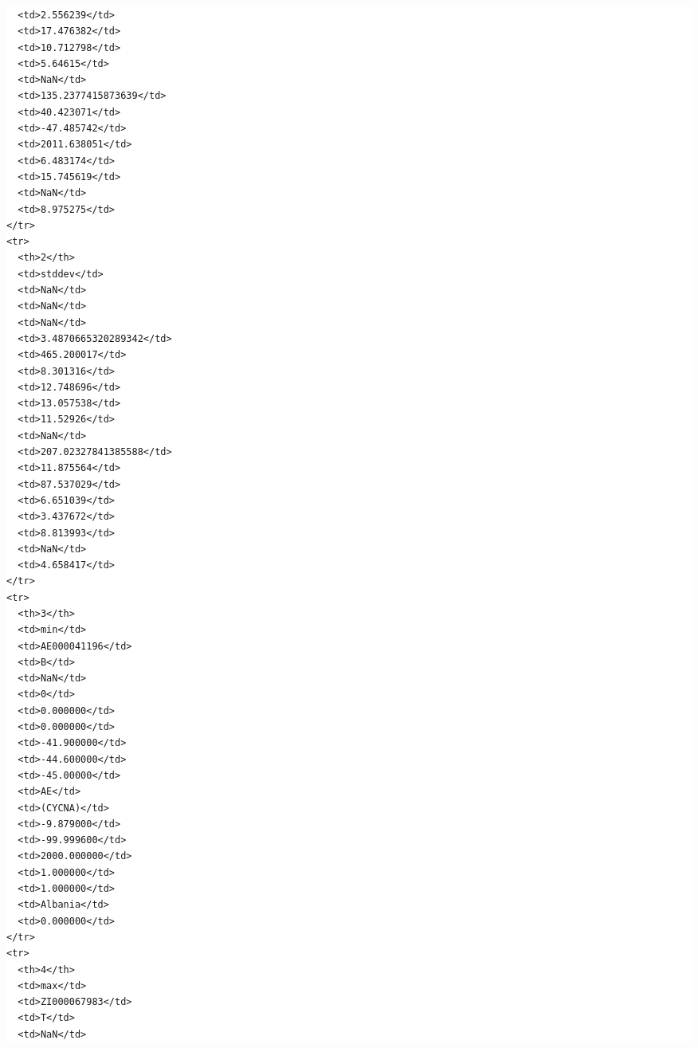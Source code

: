       <td>2.556239</td>
      <td>17.476382</td>
      <td>10.712798</td>
      <td>5.64615</td>
      <td>NaN</td>
      <td>135.2377415873639</td>
      <td>40.423071</td>
      <td>-47.485742</td>
      <td>2011.638051</td>
      <td>6.483174</td>
      <td>15.745619</td>
      <td>NaN</td>
      <td>8.975275</td>
    </tr>
    <tr>
      <th>2</th>
      <td>stddev</td>
      <td>NaN</td>
      <td>NaN</td>
      <td>NaN</td>
      <td>3.4870665320289342</td>
      <td>465.200017</td>
      <td>8.301316</td>
      <td>12.748696</td>
      <td>13.057538</td>
      <td>11.52926</td>
      <td>NaN</td>
      <td>207.02327841385588</td>
      <td>11.875564</td>
      <td>87.537029</td>
      <td>6.651039</td>
      <td>3.437672</td>
      <td>8.813993</td>
      <td>NaN</td>
      <td>4.658417</td>
    </tr>
    <tr>
      <th>3</th>
      <td>min</td>
      <td>AE000041196</td>
      <td>B</td>
      <td>NaN</td>
      <td>0</td>
      <td>0.000000</td>
      <td>0.000000</td>
      <td>-41.900000</td>
      <td>-44.600000</td>
      <td>-45.00000</td>
      <td>AE</td>
      <td>(CYCNA)</td>
      <td>-9.879000</td>
      <td>-99.999600</td>
      <td>2000.000000</td>
      <td>1.000000</td>
      <td>1.000000</td>
      <td>Albania</td>
      <td>0.000000</td>
    </tr>
    <tr>
      <th>4</th>
      <td>max</td>
      <td>ZI000067983</td>
      <td>T</td>
      <td>NaN</td>